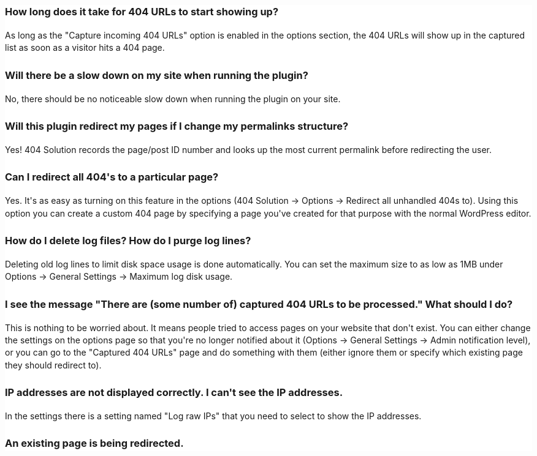 ### How long does it take for 404 URLs to start showing up? ###

As long as the "Capture incoming 404 URLs" option is enabled in the options section, the 404 URLs will show up in the
captured list as soon as a visitor hits a 404 page.

### Will there be a slow down on my site when running the plugin? ###

No, there should be no noticeable slow down when running the plugin on your site.

### Will this plugin redirect my pages if I change my permalinks structure? ###

Yes! 404 Solution records the page/post ID number and looks up the most current permalink before redirecting the user.

### Can I redirect all 404's to a particular page? ###

Yes. It's as easy as turning on this feature in the options (404 Solution -> Options -> Redirect all unhandled 404s to).
Using this option you can create a custom 404 page by specifying a page you've created for that purpose with the normal
WordPress editor.

### How do I delete log files? How do I purge log lines? ###

Deleting old log lines to limit disk space usage is done automatically. You can set the maximum size to as low as 1MB
under Options -> General Settings -> Maximum log disk usage.

### I see the message "There are (some number of) captured 404 URLs to be processed." What should I do? ###

This is nothing to be worried about. It means people tried to access pages on your website that don't exist. You can
either change the settings on the options page so that you're no longer notified about it (Options -> General
Settings -> Admin notification level), or you can go to the "Captured 404 URLs" page and do something with them (either
ignore them or specify which existing page they should redirect to).

### IP addresses are not displayed correctly. I can't see the IP addresses. ###

In the settings there is a setting named "Log raw IPs" that you need to select to show the IP addresses.

### An existing page is being redirected. ###
